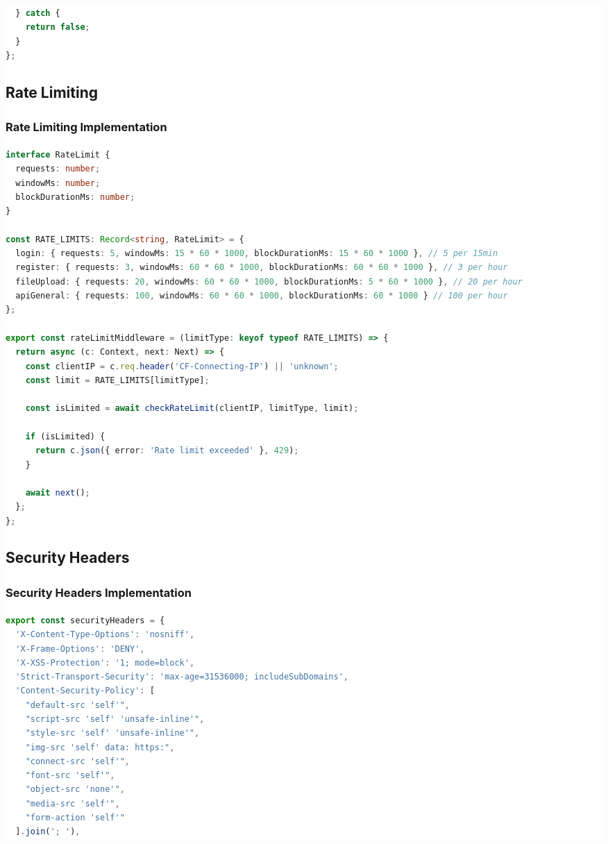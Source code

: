 ```typescript
  } catch {
    return false;
  }
};
```

## Rate Limiting

### Rate Limiting Implementation
```typescript
interface RateLimit {
  requests: number;
  windowMs: number;
  blockDurationMs: number;
}

const RATE_LIMITS: Record<string, RateLimit> = {
  login: { requests: 5, windowMs: 15 * 60 * 1000, blockDurationMs: 15 * 60 * 1000 }, // 5 per 15min
  register: { requests: 3, windowMs: 60 * 60 * 1000, blockDurationMs: 60 * 60 * 1000 }, // 3 per hour
  fileUpload: { requests: 20, windowMs: 60 * 60 * 1000, blockDurationMs: 5 * 60 * 1000 }, // 20 per hour
  apiGeneral: { requests: 100, windowMs: 60 * 60 * 1000, blockDurationMs: 60 * 1000 } // 100 per hour
};

export const rateLimitMiddleware = (limitType: keyof typeof RATE_LIMITS) => {
  return async (c: Context, next: Next) => {
    const clientIP = c.req.header('CF-Connecting-IP') || 'unknown';
    const limit = RATE_LIMITS[limitType];
    
    const isLimited = await checkRateLimit(clientIP, limitType, limit);
    
    if (isLimited) {
      return c.json({ error: 'Rate limit exceeded' }, 429);
    }
    
    await next();
  };
};
```

## Security Headers

### Security Headers Implementation
```typescript
export const securityHeaders = {
  'X-Content-Type-Options': 'nosniff',
  'X-Frame-Options': 'DENY',
  'X-XSS-Protection': '1; mode=block',
  'Strict-Transport-Security': 'max-age=31536000; includeSubDomains',
  'Content-Security-Policy': [
    "default-src 'self'",
    "script-src 'self' 'unsafe-inline'",
    "style-src 'self' 'unsafe-inline'",
    "img-src 'self' data: https:",
    "connect-src 'self'",
    "font-src 'self'",
    "object-src 'none'",
    "media-src 'self'",
    "form-action 'self'"
  ].join('; '),
```
